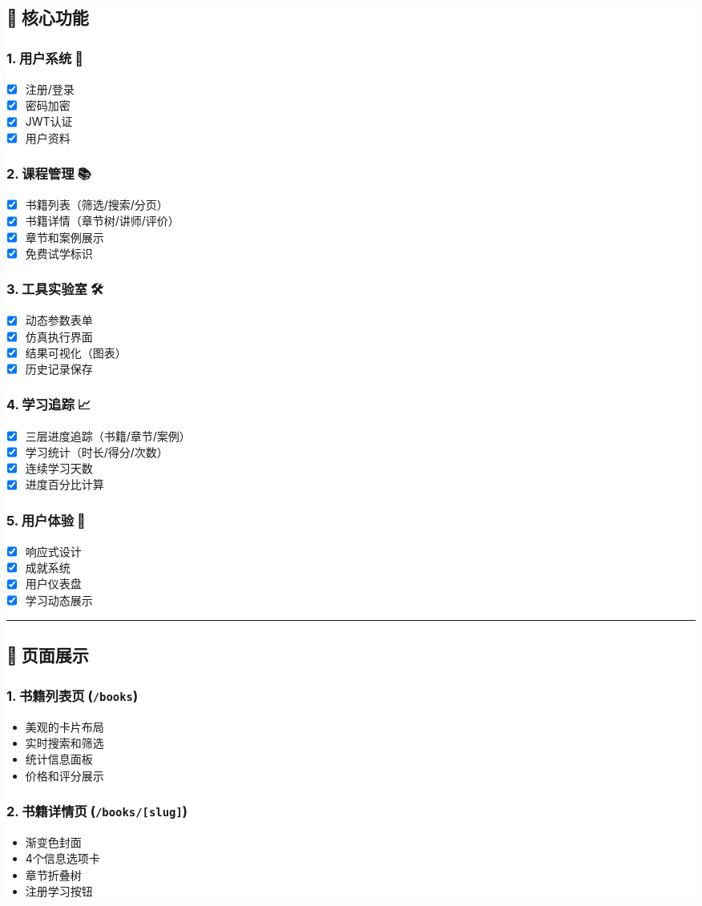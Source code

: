 
## 🎯 核心功能

### 1. 用户系统 👥
- [x] 注册/登录
- [x] 密码加密
- [x] JWT认证
- [x] 用户资料

### 2. 课程管理 📚
- [x] 书籍列表（筛选/搜索/分页）
- [x] 书籍详情（章节树/讲师/评价）
- [x] 章节和案例展示
- [x] 免费试学标识

### 3. 工具实验室 🛠️
- [x] 动态参数表单
- [x] 仿真执行界面
- [x] 结果可视化（图表）
- [x] 历史记录保存

### 4. 学习追踪 📈
- [x] 三层进度追踪（书籍/章节/案例）
- [x] 学习统计（时长/得分/次数）
- [x] 连续学习天数
- [x] 进度百分比计算

### 5. 用户体验 🎨
- [x] 响应式设计
- [x] 成就系统
- [x] 用户仪表盘
- [x] 学习动态展示

---

## 📱 页面展示

### 1. 书籍列表页 (`/books`)
- 美观的卡片布局
- 实时搜索和筛选
- 统计信息面板
- 价格和评分展示

### 2. 书籍详情页 (`/books/[slug]`)
- 渐变色封面
- 4个信息选项卡
- 章节折叠树
- 注册学习按钮
